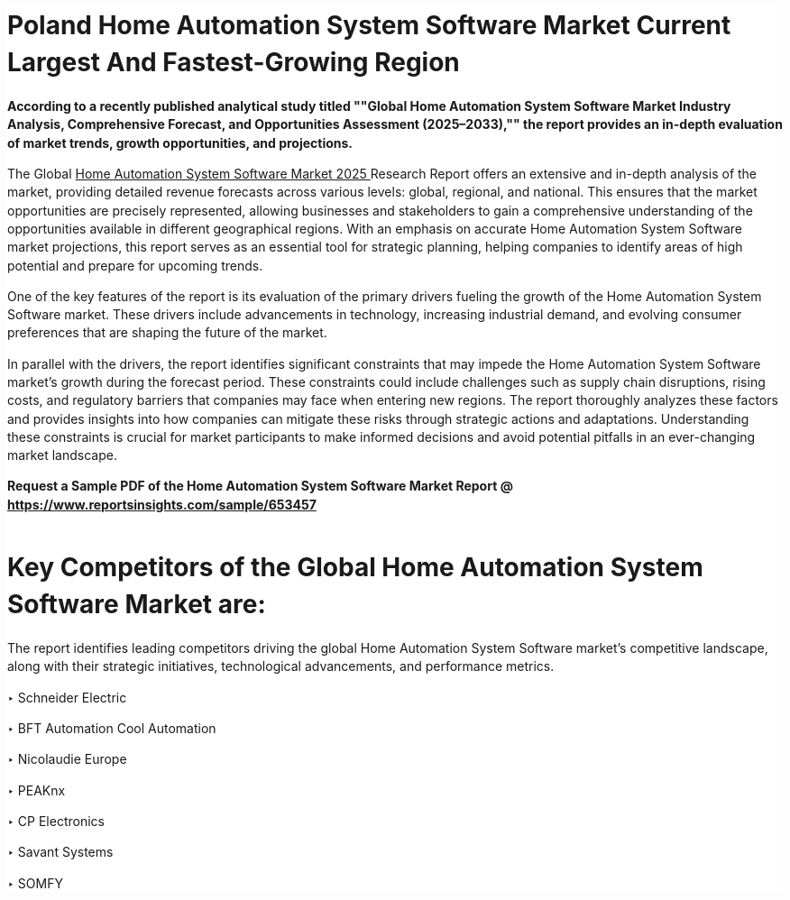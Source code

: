# Poland Home Automation System Software Market Current Largest And Fastest-Growing Region

<strong>According to a recently published analytical study titled ""Global Home Automation System Software Market Industry Analysis, Comprehensive Forecast, and Opportunities Assessment (2025–2033),"" the report provides an in-depth evaluation of market trends, growth opportunities, and projections.</strong>

The Global <a href=https://www.reportsinsights.com/sample/653457>Home Automation System Software Market 2025 </a> Research Report offers an extensive and in-depth analysis of the market, providing detailed revenue forecasts across various levels: global, regional, and national. This ensures that the market opportunities are precisely represented, allowing businesses and stakeholders to gain a comprehensive understanding of the opportunities available in different geographical regions. With an emphasis on accurate Home Automation System Software market projections, this report serves as an essential tool for strategic planning, helping companies to identify areas of high potential and prepare for upcoming trends.

One of the key features of the report is its evaluation of the primary drivers fueling the growth of the Home Automation System Software market. These drivers include advancements in technology, increasing industrial demand, and evolving consumer preferences that are shaping the future of the market. 

In parallel with the drivers, the report identifies significant constraints that may impede the Home Automation System Software market’s growth during the forecast period. These constraints could include challenges such as supply chain disruptions, rising costs, and regulatory barriers that companies may face when entering new regions. The report thoroughly analyzes these factors and provides insights into how companies can mitigate these risks through strategic actions and adaptations. Understanding these constraints is crucial for market participants to make informed decisions and avoid potential pitfalls in an ever-changing market landscape.

<strong>Request a Sample PDF of the Home Automation System Software Market Report </strong><strong>@<a href=https://www.reportsinsights.com/sample/653457> https://www.reportsinsights.com/sample/653457</a></strong></font>

# <strong>Key Competitors of the Global Home Automation System Software Market are:</strong>

The report identifies leading competitors driving the global Home Automation System Software market’s competitive landscape, along with their strategic initiatives, technological advancements, and performance metrics.

‣ Schneider Electric

‣ BFT Automation Cool Automation

‣ Nicolaudie Europe

‣ PEAKnx

‣ CP Electronics

‣ Savant Systems

‣ SOMFY
